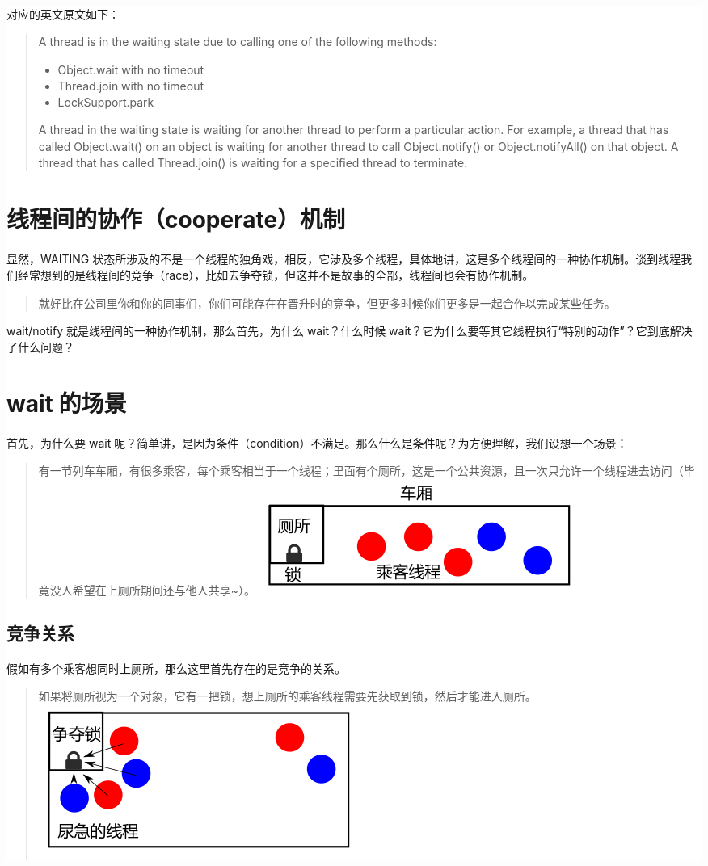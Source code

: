 对应的英文原文如下：

> A thread is in the waiting state due to calling one of the following methods:
> * Object.wait with no timeout
> * Thread.join with no timeout
> * LockSupport.park
>
> A thread in the waiting state is waiting for another thread to perform a particular action. For example, a thread that has called Object.wait() on an object is waiting for another thread to call Object.notify() or Object.notifyAll() on that object. A thread that has called Thread.join() is waiting for a specified thread to terminate.


线程间的协作（cooperate）机制
==========================

显然，WAITING 状态所涉及的不是一个线程的独角戏，相反，它涉及多个线程，具体地讲，这是多个线程间的一种协作机制。谈到线程我们经常想到的是线程间的竞争（race），比如去争夺锁，但这并不是故事的全部，线程间也会有协作机制。

> 就好比在公司里你和你的同事们，你们可能存在在晋升时的竞争，但更多时候你们更多是一起合作以完成某些任务。

wait/notify 就是线程间的一种协作机制，那么首先，为什么 wait？什么时候 wait？它为什么要等其它线程执行“特别的动作”？它到底解决了什么问题？

wait 的场景
==========

首先，为什么要 wait 呢？简单讲，是因为条件（condition）不满足。那么什么是条件呢？为方便理解，我们设想一个场景：

> 有一节列车车厢，有很多乘客，每个乘客相当于一个线程；里面有个厕所，这是一个公共资源，且一次只允许一个线程进去访问（毕竟没人希望在上厕所期间还与他人共享~）。
> ![](/contents/java-thread-states/toilet.png)

竞争关系
-------

假如有多个乘客想同时上厕所，那么这里首先存在的是竞争的关系。

> 如果将厕所视为一个对象，它有一把锁，想上厕所的乘客线程需要先获取到锁，然后才能进入厕所。
> ![](/contents/java-thread-states/race.png)
